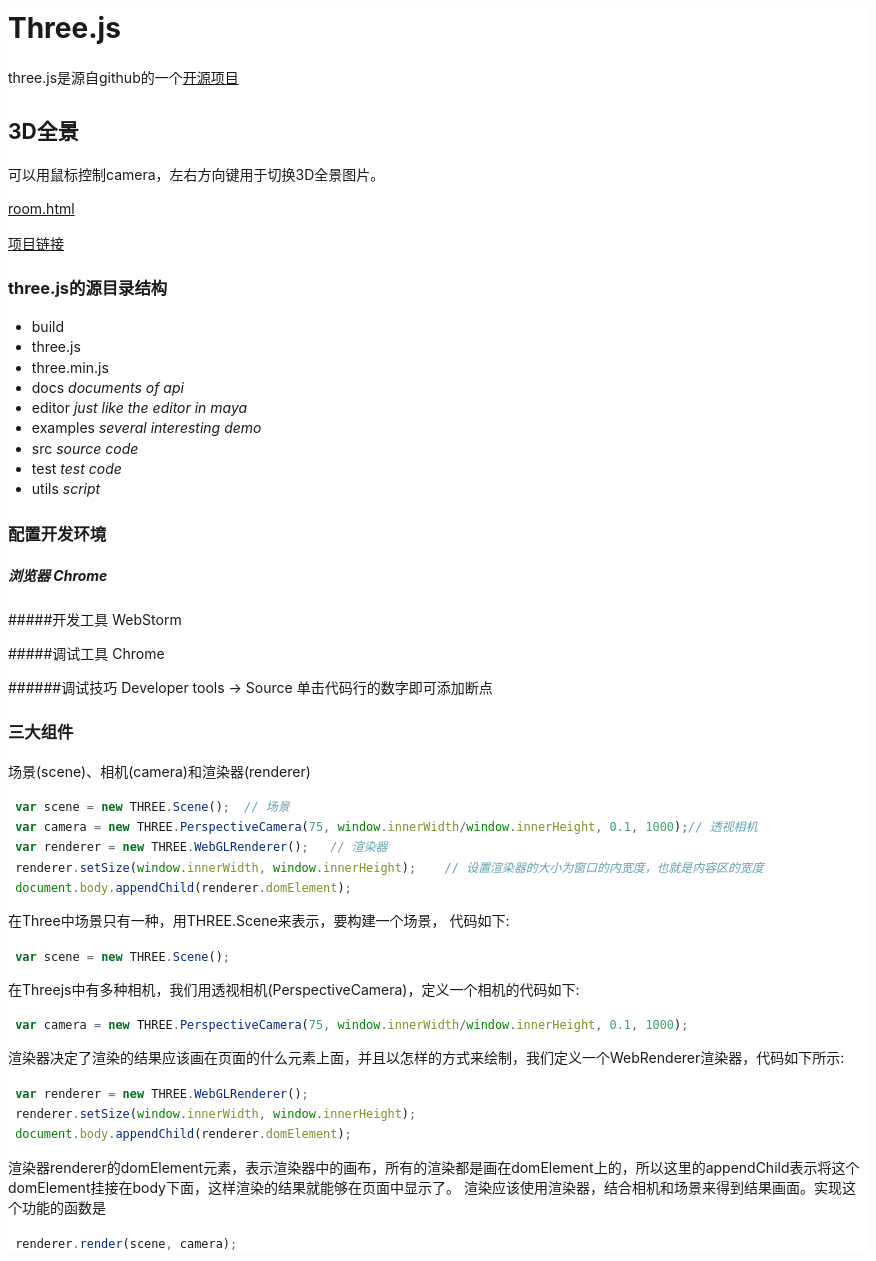 # Three.js

three.js是源自github的一个[开源项目](https://github.com/mrdoob/three.js)

## 3D全景

可以用鼠标控制camera，左右方向键用于切换3D全景图片。

[room.html](https://github.com/littletobby/Three.js/blob/master/room.html)

[项目链接](https://github.com/littletobby/Three.js)

### three.js的源目录结构

 * build
  * three.js
  * three.min.js
 * docs *documents of api*
 * editor *just like the editor in maya*
 * examples *several interesting demo*
 * src *source code*
 * test *test code*
 * utils *script*

### 配置开发环境

##### 浏览器 Chrome

#####开发工具 WebStorm

#####调试工具 Chrome

######调试技巧 Developer tools -> Source 单击代码行的数字即可添加断点

### 三大组件

场景(scene)、相机(camera)和渲染器(renderer)

```javascript
 var scene = new THREE.Scene();  // 场景
 var camera = new THREE.PerspectiveCamera(75, window.innerWidth/window.innerHeight, 0.1, 1000);// 透视相机
 var renderer = new THREE.WebGLRenderer();   // 渲染器
 renderer.setSize(window.innerWidth, window.innerHeight);    // 设置渲染器的大小为窗口的内宽度，也就是内容区的宽度
 document.body.appendChild(renderer.domElement);
```

在Three中场景只有一种，用THREE.Scene来表示，要构建一个场景， 代码如下:
```javascript
 var scene = new THREE.Scene();
```
在Threejs中有多种相机，我们用透视相机(PerspectiveCamera)，定义一个相机的代码如下:
```javascript
 var camera = new THREE.PerspectiveCamera(75, window.innerWidth/window.innerHeight, 0.1, 1000);
```
渲染器决定了渲染的结果应该画在页面的什么元素上面，并且以怎样的方式来绘制，我们定义一个WebRenderer渲染器，代码如下所示:
```javascript
 var renderer = new THREE.WebGLRenderer();
 renderer.setSize(window.innerWidth, window.innerHeight);
 document.body.appendChild(renderer.domElement);
```
渲染器renderer的domElement元素，表示渲染器中的画布，所有的渲染都是画在domElement上的，所以这里的appendChild表示将这个domElement挂接在body下面，这样渲染的结果就能够在页面中显示了。
渲染应该使用渲染器，结合相机和场景来得到结果画面。实现这个功能的函数是
```javascript
 renderer.render(scene, camera);
```